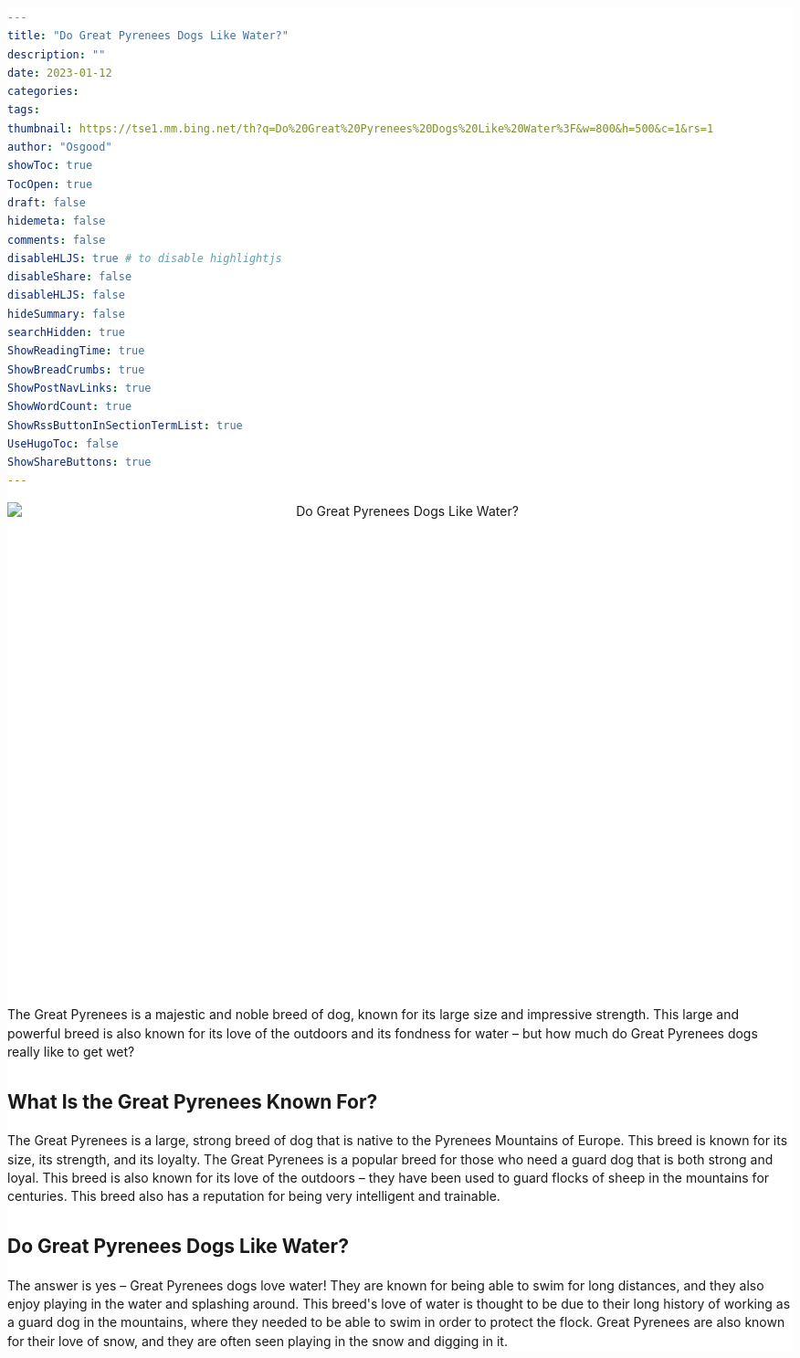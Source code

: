 ```yaml
---
title: "Do Great Pyrenees Dogs Like Water?"
description: ""
date: 2023-01-12
categories: 
tags: 
thumbnail: https://tse1.mm.bing.net/th?q=Do%20Great%20Pyrenees%20Dogs%20Like%20Water%3F&w=800&h=500&c=1&rs=1
author: "Osgood"
showToc: true
TocOpen: true
draft: false
hidemeta: false
comments: false
disableHLJS: true # to disable highlightjs
disableShare: false
disableHLJS: false
hideSummary: false
searchHidden: true
ShowReadingTime: true
ShowBreadCrumbs: true
ShowPostNavLinks: true
ShowWordCount: true
ShowRssButtonInSectionTermList: true
UseHugoToc: false
ShowShareButtons: true
---
```


<center>
	<img src="https://tse1.mm.bing.net/th?q=Do%20Great%20Pyrenees%20Dogs%20Like%20Water%3F&w=800&h=500&c=1&rs=1" alt="Do Great Pyrenees Dogs Like Water?" width="800" height="500" style="display: block; width: 100%; height: auto">
</center>

<p>The Great Pyrenees is a majestic and noble breed of dog, known for its large size and impressive strength. This large and powerful breed is also known for its love of the outdoors and its fondness for water – but how much do Great Pyrenees dogs really like to get wet?</p>

<h2>What Is the Great Pyrenees Known For?</h2>

<p>The Great Pyrenees is a large, strong breed of dog that is native to the Pyrenees Mountains of Europe. This breed is known for its size, its strength, and its loyalty. The Great Pyrenees is a popular breed for those who need a guard dog that is both strong and loyal. This breed is also known for its love of the outdoors – they have been used to guard flocks of sheep in the mountains for centuries. This breed also has a reputation for being very intelligent and trainable.</p>

<h2>Do Great Pyrenees Dogs Like Water?</h2>

<p>The answer is yes – Great Pyrenees dogs love water! They are known for being able to swim for long distances, and they also enjoy playing in the water and splashing around. This breed's love of water is thought to be due to their long history of working as a guard dog in the mountains, where they needed to be able to swim in order to protect the flock. Great Pyrenees are also known for their love of snow, and they are often seen playing in the snow and digging in it.</p>
